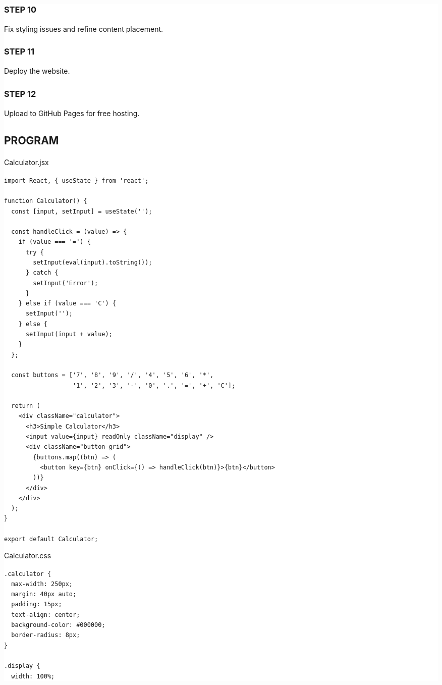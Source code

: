 ### STEP 10
Fix styling issues and refine content placement.

### STEP 11
Deploy the website.

### STEP 12
Upload to GitHub Pages for free hosting.

## PROGRAM
Calculator.jsx
```
import React, { useState } from 'react';

function Calculator() {
  const [input, setInput] = useState('');

  const handleClick = (value) => {
    if (value === '=') {
      try {
        setInput(eval(input).toString());
      } catch {
        setInput('Error');
      }
    } else if (value === 'C') {
      setInput('');
    } else {
      setInput(input + value);
    }
  };

  const buttons = ['7', '8', '9', '/', '4', '5', '6', '*',
                   '1', '2', '3', '-', '0', '.', '=', '+', 'C'];

  return (
    <div className="calculator">
      <h3>Simple Calculator</h3>
      <input value={input} readOnly className="display" />
      <div className="button-grid">
        {buttons.map((btn) => (
          <button key={btn} onClick={() => handleClick(btn)}>{btn}</button>
        ))}
      </div>
    </div>
  );
}

export default Calculator;
```
Calculator.css
```
.calculator {
  max-width: 250px;
  margin: 40px auto;
  padding: 15px;
  text-align: center;
  background-color: #000000;
  border-radius: 8px;
}

.display {
  width: 100%;
```
